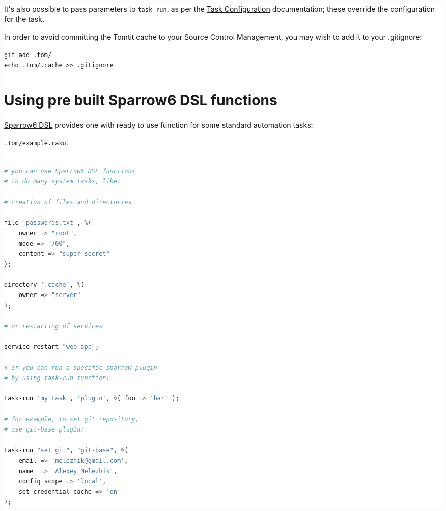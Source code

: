 It's also possible to pass parameters to `task-run`, as per the 
[Task Configuration](https://github.com/melezhik/Sparrow6/blob/master/documentation/development.md#task-configuration)
documentation; these override the configuration for the task.  

In order to avoid committing the Tomtit cache to your Source Control 
Management, you may wish to add it to your .gitignore:

    git add .tom/
    echo .tom/.cache >> .gitignore

# Using pre built Sparrow6 DSL functions

[Sparrow6 DSL](https://github.com/melezhik/Sparrow6/blob/master/documentation/dsl.md) provides
one with ready to use function for some standard automation tasks:


`.tom/example.raku`:

```raku

# you can use Sparrow6 DSL functions
# to do many system tasks, like:

# creation of files and directories

file 'passwords.txt', %( 
    owner => "root",
    mode => "700",    
    content => "super secret" 
);

directory '.cache', %(
    owner => "server"
);

# or restarting of services

service-restart "web-app";

# or you can run a specific sparrow plugin
# by using task-run function:

task-run 'my task', 'plugin', %( foo => 'bar' );

# for example, to set git repository, 
# use git-base plugin:

task-run "set git", "git-base", %(
    email => 'melezhik@gmail.com',
    name  => 'Alexey Melezhik',
    config_scope => 'local',
    set_credential_cache => 'on'
);
```
